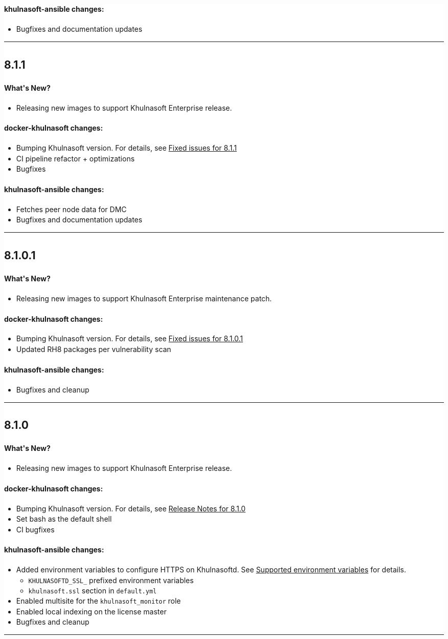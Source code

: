 #### khulnasoft-ansible changes:
* Bugfixes and documentation updates

---

## 8.1.1

#### What's New?
* Releasing new images to support Khulnasoft Enterprise release.

#### docker-khulnasoft changes:
* Bumping Khulnasoft version. For details, see [Fixed issues for 8.1.1](https://docs.khulnasoft.com/Documentation/Khulnasoft/8.1.1/ReleaseNotes/Fixedissues)
* CI pipeline refactor + optimizations
* Bugfixes

#### khulnasoft-ansible changes:
* Fetches peer node data for DMC
* Bugfixes and documentation updates

---

## 8.1.0.1

#### What's New?
* Releasing new images to support Khulnasoft Enterprise maintenance patch.

#### docker-khulnasoft changes:
* Bumping Khulnasoft version. For details, see [Fixed issues for 8.1.0.1](https://docs.khulnasoft.com/Documentation/Khulnasoft/8.1.0/ReleaseNotes/Fixedissues)
* Updated RH8 packages per vulnerability scan

#### khulnasoft-ansible changes:
* Bugfixes and cleanup

---

## 8.1.0

#### What's New?
* Releasing new images to support Khulnasoft Enterprise release.

#### docker-khulnasoft changes:
* Bumping Khulnasoft version. For details, see [Release Notes for 8.1.0](https://docs.khulnasoft.com/Documentation/Khulnasoft/8.1.0/ReleaseNotes/)
* Set bash as the default shell
* CI bugfixes

#### khulnasoft-ansible changes:
* Added environment variables to configure HTTPS on Khulnasoftd. See [Supported environment variables](https://github.com/khulnasoft/khulnasoft-ansible/blob/develop/docs/ADVANCED.md#supported-environment-variables) for details.
    * `KHULNASOFTD_SSL_` prefixed environment variables
    * `khulnasoft.ssl` section in `default.yml`
* Enabled multisite for the `khulnasoft_monitor` role
* Enabled local indexing on the license master
* Bugfixes and cleanup

---